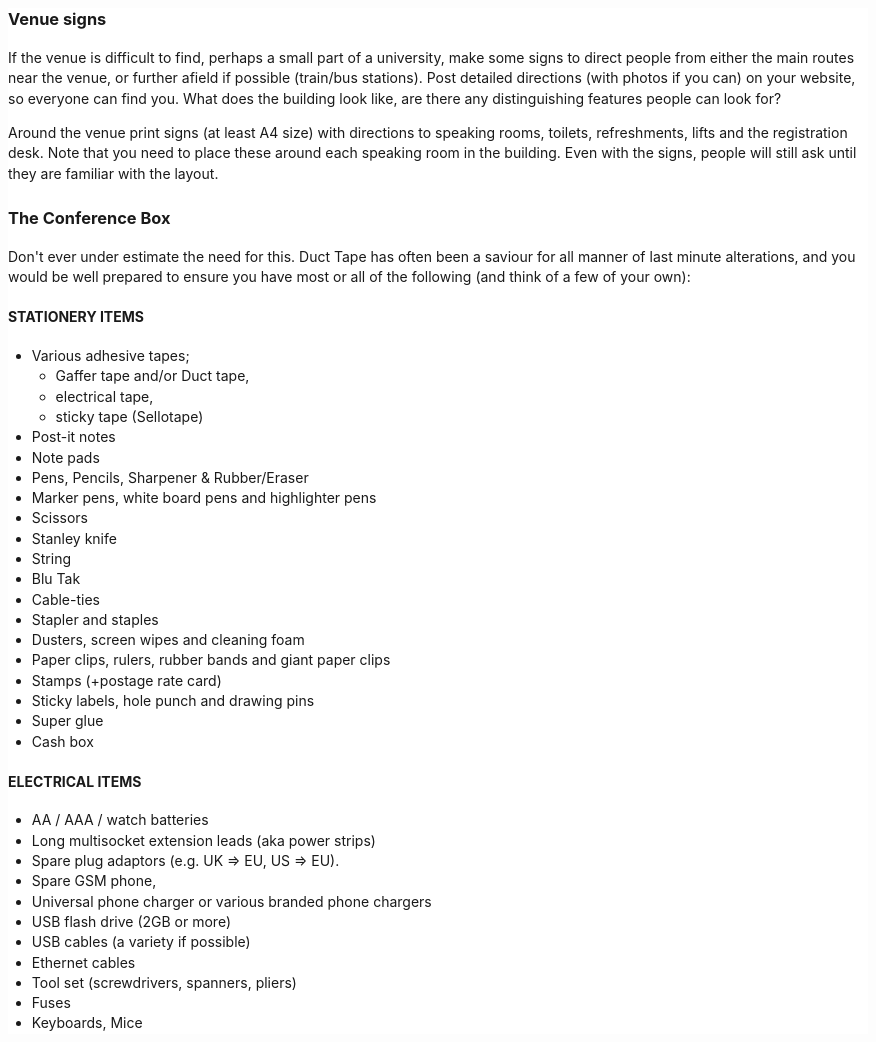 ### Venue signs

If the venue is difficult to find, perhaps a small part of a university, make
some signs to direct people from either the main routes near the venue, or
further afield if possible (train/bus stations). Post detailed directions (with
photos if you can) on your website, so everyone can find you. What does the
building look like, are there any distinguishing features people can look for?

Around the venue print signs (at least A4 size) with directions to speaking
rooms, toilets, refreshments, lifts and the registration desk. Note that you
need to place these around each speaking room in the building. Even with the
signs, people will still ask until they are familiar with the layout.

### The Conference Box

Don't ever under estimate the need for this. Duct Tape has often been a saviour
for all manner of last minute alterations, and you would be well prepared to
ensure you have most or all of the following (and think of a few of your own):

#### STATIONERY ITEMS

  * Various adhesive tapes;
    * Gaffer tape and/or Duct tape,
    * electrical tape,
    * sticky tape (Sellotape)
  * Post-it notes
  * Note pads
  * Pens, Pencils, Sharpener & Rubber/Eraser
  * Marker pens, white board pens and highlighter pens
  * Scissors
  * Stanley knife
  * String
  * Blu Tak
  * Cable-ties
  * Stapler and staples
  * Dusters, screen wipes and cleaning foam
  * Paper clips, rulers, rubber bands and giant paper clips
  * Stamps (+postage rate card)
  * Sticky labels, hole punch and drawing pins
  * Super glue
  * Cash box

#### ELECTRICAL ITEMS

  * AA / AAA / watch batteries
  * Long multisocket extension leads (aka power strips)
  * Spare plug adaptors (e.g. UK => EU, US => EU).
  * Spare GSM phone,
  * Universal phone charger or various branded phone chargers
  * USB flash drive (2GB or more)
  * USB cables (a variety if possible)
  * Ethernet cables
  * Tool set (screwdrivers, spanners, pliers)
  * Fuses
  * Keyboards, Mice
